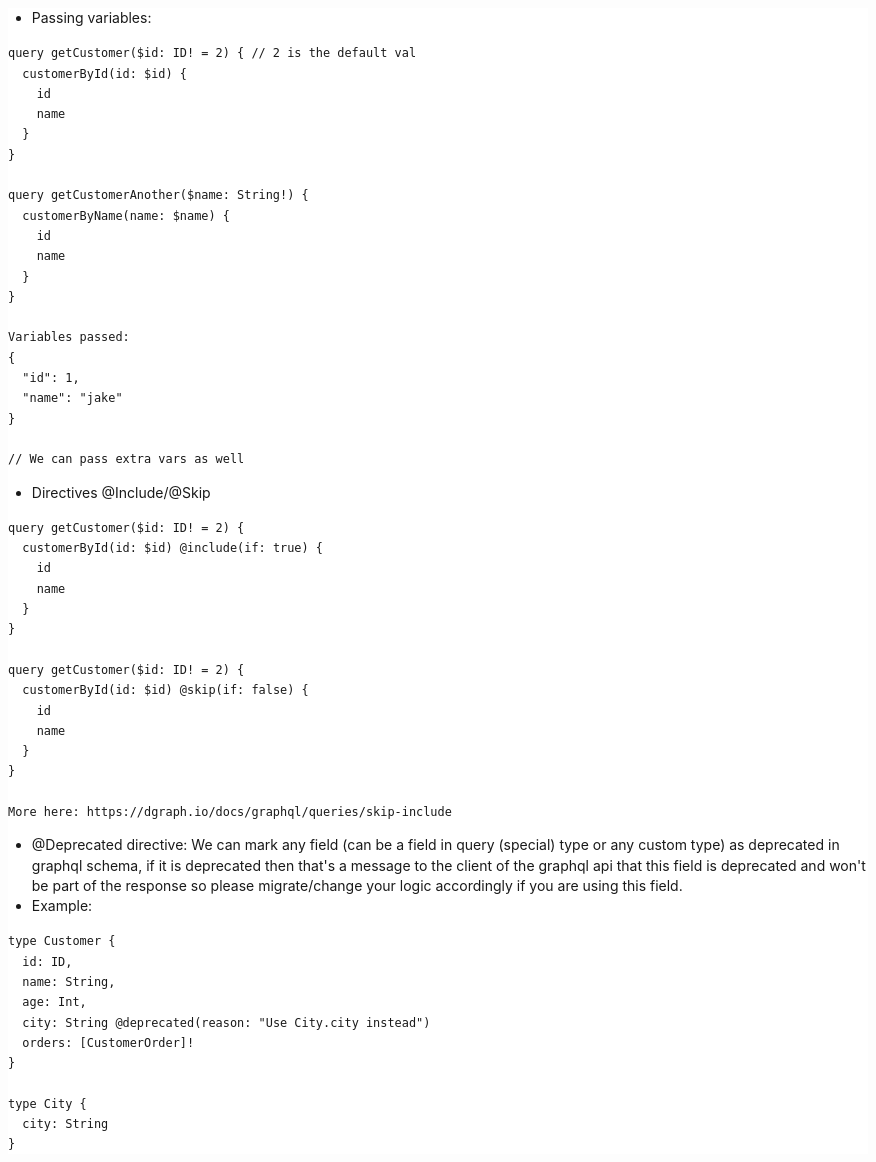 - Passing variables:
```
query getCustomer($id: ID! = 2) { // 2 is the default val
  customerById(id: $id) {
    id
    name
  }
}

query getCustomerAnother($name: String!) {
  customerByName(name: $name) {
    id
    name
  }
}

Variables passed:
{
  "id": 1,
  "name": "jake"
}

// We can pass extra vars as well
```
- Directives @Include/@Skip
```
query getCustomer($id: ID! = 2) {
  customerById(id: $id) @include(if: true) {
    id
    name
  }
}
 
query getCustomer($id: ID! = 2) {
  customerById(id: $id) @skip(if: false) {
    id
    name
  }
}

More here: https://dgraph.io/docs/graphql/queries/skip-include
```

- @Deprecated directive: We can mark any field (can be a field in query (special) type or any custom type) as deprecated in graphql schema, if it is deprecated then that's a message to the client of the graphql api that this field is deprecated and won't be part of the response so please migrate/change your logic accordingly if you are using this field.
- Example:

```
type Customer {
  id: ID,
  name: String,
  age: Int,
  city: String @deprecated(reason: "Use City.city instead")
  orders: [CustomerOrder]!
}

type City {
  city: String
}
```
